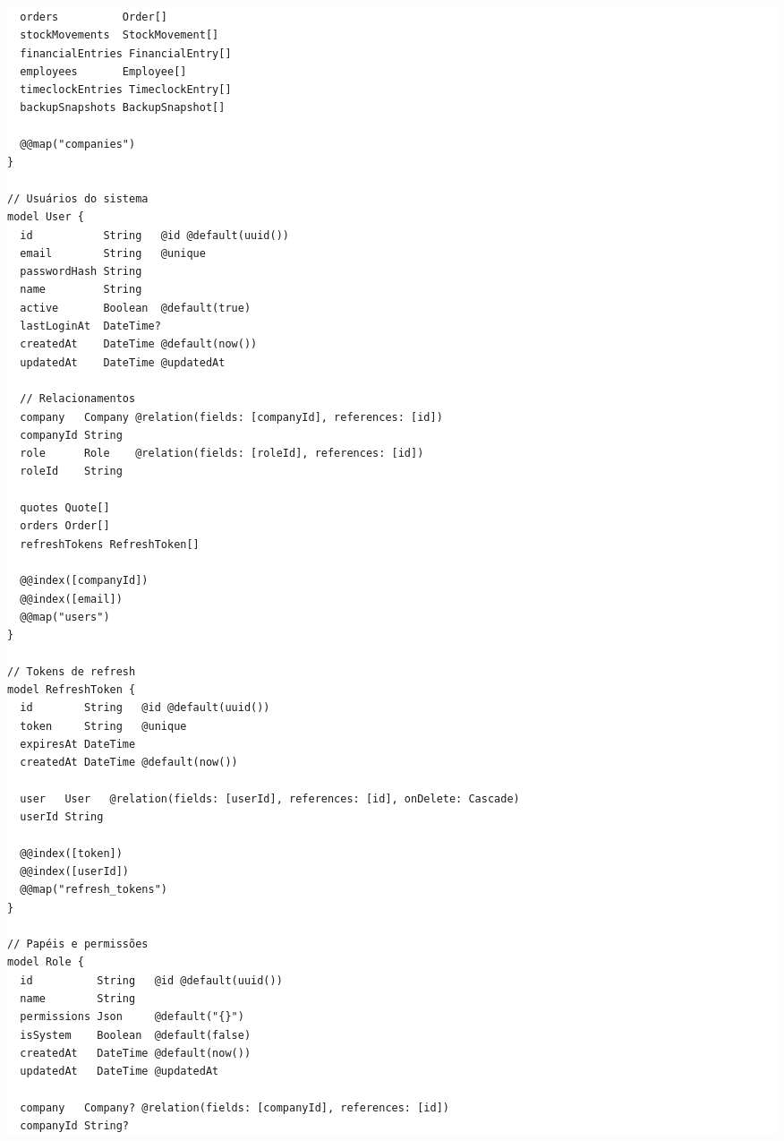 ```prisma
  orders          Order[]
  stockMovements  StockMovement[]
  financialEntries FinancialEntry[]
  employees       Employee[]
  timeclockEntries TimeclockEntry[]
  backupSnapshots BackupSnapshot[]

  @@map("companies")
}

// Usuários do sistema
model User {
  id           String   @id @default(uuid())
  email        String   @unique
  passwordHash String
  name         String
  active       Boolean  @default(true)
  lastLoginAt  DateTime?
  createdAt    DateTime @default(now())
  updatedAt    DateTime @updatedAt

  // Relacionamentos
  company   Company @relation(fields: [companyId], references: [id])
  companyId String
  role      Role    @relation(fields: [roleId], references: [id])
  roleId    String

  quotes Quote[]
  orders Order[]
  refreshTokens RefreshToken[]

  @@index([companyId])
  @@index([email])
  @@map("users")
}

// Tokens de refresh
model RefreshToken {
  id        String   @id @default(uuid())
  token     String   @unique
  expiresAt DateTime
  createdAt DateTime @default(now())

  user   User   @relation(fields: [userId], references: [id], onDelete: Cascade)
  userId String

  @@index([token])
  @@index([userId])
  @@map("refresh_tokens")
}

// Papéis e permissões
model Role {
  id          String   @id @default(uuid())
  name        String
  permissions Json     @default("{}")
  isSystem    Boolean  @default(false)
  createdAt   DateTime @default(now())
  updatedAt   DateTime @updatedAt

  company   Company? @relation(fields: [companyId], references: [id])
  companyId String?

```